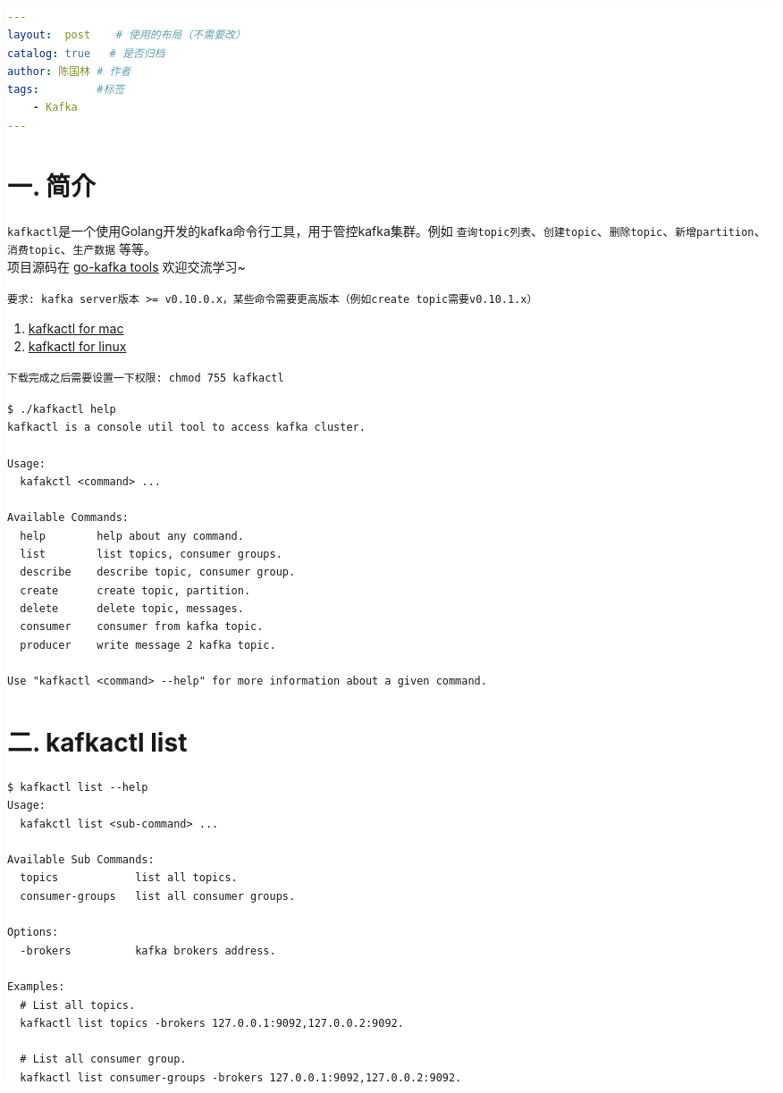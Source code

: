 ```yaml
---
layout:  post    # 使用的布局（不需要改）
catalog: true   # 是否归档
author: 陈国林 # 作者
tags:         #标签
    - Kafka
---
```


# 一. 简介
`kafkactl`是一个使用Golang开发的kafka命令行工具，用于管控kafka集群。例如 `查询topic列表`、`创建topic`、`删除topic`、`新增partition`、`消费topic`、`生产数据` 等等。  
项目源码在 [go-kafka tools](https://github.com/chenguolin/golang/tree/master/go-kafka/tools) 欢迎交流学习~

`要求: kafka server版本 >= v0.10.0.x，某些命令需要更高版本（例如create topic需要v0.10.1.x）`

1. [kafkactl for mac](https://github.com/chenguolin/golang/blob/master/go-kafka/tools/bin/mac/kafkactl)
2. [kafkactl for linux](https://github.com/chenguolin/golang/blob/master/go-kafka/tools/bin/linux/kafkactl)

`下载完成之后需要设置一下权限: chmod 755 kafkactl`

```
$ ./kafkactl help
kafkactl is a console util tool to access kafka cluster.

Usage:
  kafakctl <command> ...

Available Commands:
  help		  help about any command.
  list		  list topics, consumer groups.
  describe	  describe topic, consumer group.
  create	  create topic, partition.
  delete	  delete topic, messages.
  consumer	  consumer from kafka topic.
  producer	  write message 2 kafka topic.

Use "kafkactl <command> --help" for more information about a given command.
```

# 二. kafkactl list
```
$ kafkactl list --help
Usage:
  kafakctl list <sub-command> ...

Available Sub Commands:
  topics            list all topics.
  consumer-groups   list all consumer groups.

Options:
  -brokers          kafka brokers address.

Examples:
  # List all topics.
  kafkactl list topics -brokers 127.0.0.1:9092,127.0.0.2:9092.

  # List all consumer group.
  kafkactl list consumer-groups -brokers 127.0.0.1:9092,127.0.0.2:9092.

```